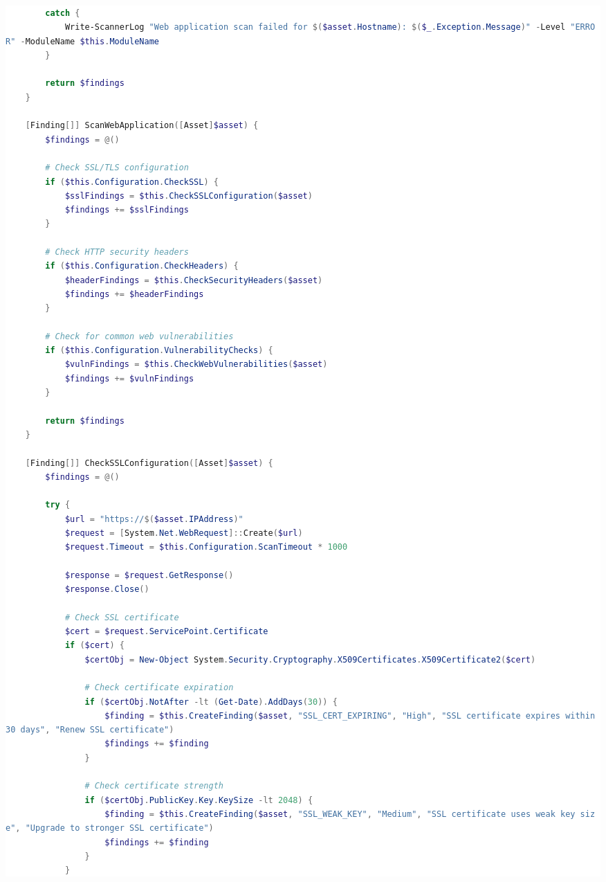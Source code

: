 ```powershell
        catch {
            Write-ScannerLog "Web application scan failed for $($asset.Hostname): $($_.Exception.Message)" -Level "ERROR" -ModuleName $this.ModuleName
        }

        return $findings
    }

    [Finding[]] ScanWebApplication([Asset]$asset) {
        $findings = @()

        # Check SSL/TLS configuration
        if ($this.Configuration.CheckSSL) {
            $sslFindings = $this.CheckSSLConfiguration($asset)
            $findings += $sslFindings
        }

        # Check HTTP security headers
        if ($this.Configuration.CheckHeaders) {
            $headerFindings = $this.CheckSecurityHeaders($asset)
            $findings += $headerFindings
        }

        # Check for common web vulnerabilities
        if ($this.Configuration.VulnerabilityChecks) {
            $vulnFindings = $this.CheckWebVulnerabilities($asset)
            $findings += $vulnFindings
        }

        return $findings
    }

    [Finding[]] CheckSSLConfiguration([Asset]$asset) {
        $findings = @()

        try {
            $url = "https://$($asset.IPAddress)"
            $request = [System.Net.WebRequest]::Create($url)
            $request.Timeout = $this.Configuration.ScanTimeout * 1000

            $response = $request.GetResponse()
            $response.Close()

            # Check SSL certificate
            $cert = $request.ServicePoint.Certificate
            if ($cert) {
                $certObj = New-Object System.Security.Cryptography.X509Certificates.X509Certificate2($cert)

                # Check certificate expiration
                if ($certObj.NotAfter -lt (Get-Date).AddDays(30)) {
                    $finding = $this.CreateFinding($asset, "SSL_CERT_EXPIRING", "High", "SSL certificate expires within 30 days", "Renew SSL certificate")
                    $findings += $finding
                }

                # Check certificate strength
                if ($certObj.PublicKey.Key.KeySize -lt 2048) {
                    $finding = $this.CreateFinding($asset, "SSL_WEAK_KEY", "Medium", "SSL certificate uses weak key size", "Upgrade to stronger SSL certificate")
                    $findings += $finding
                }
            }
```